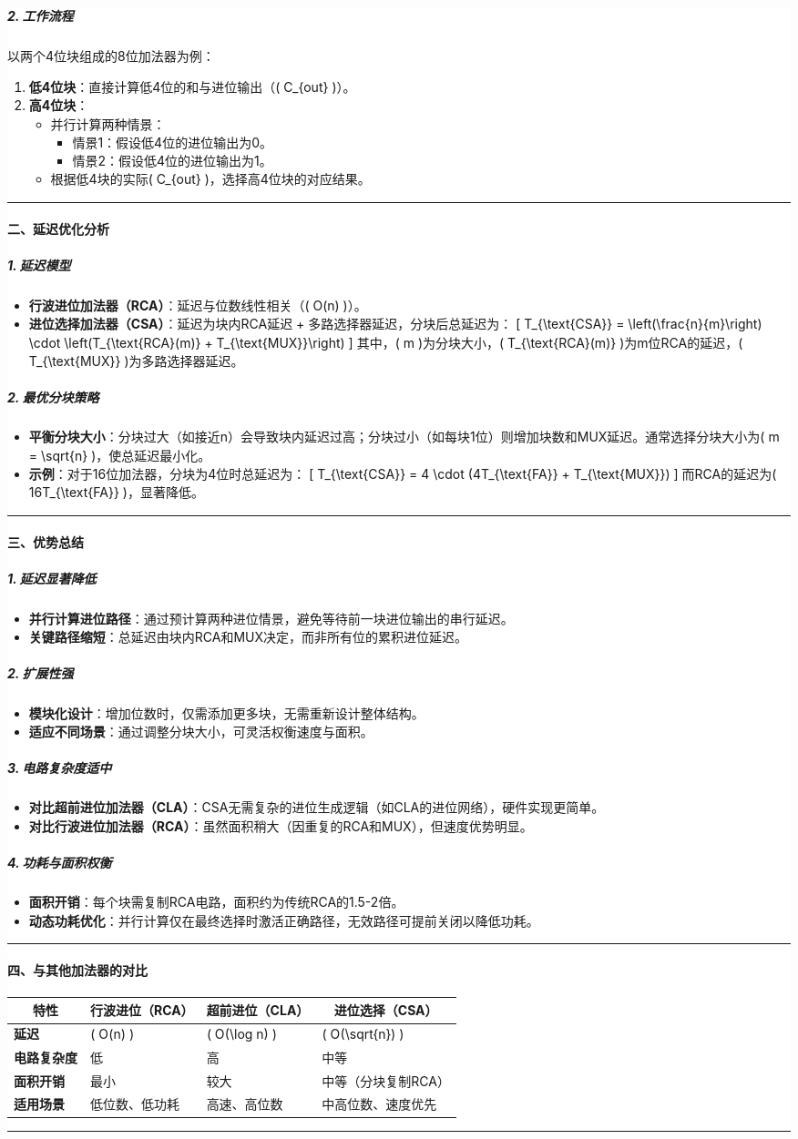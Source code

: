 ##### **2. 工作流程**
以两个4位块组成的8位加法器为例：
1. **低4位块**：直接计算低4位的和与进位输出（\( C_{out} \)）。
2. **高4位块**：
   - 并行计算两种情景：
     - 情景1：假设低4位的进位输出为0。
     - 情景2：假设低4位的进位输出为1。
   - 根据低4块的实际\( C_{out} \)，选择高4位块的对应结果。

---

#### **二、延迟优化分析**
##### **1. 延迟模型**
- **行波进位加法器（RCA）**：延迟与位数线性相关（\( O(n) \)）。
- **进位选择加法器（CSA）**：延迟为块内RCA延迟 + 多路选择器延迟，分块后总延迟为：
  \[
  T_{\text{CSA}} = \left(\frac{n}{m}\right) \cdot \left(T_{\text{RCA}(m)} + T_{\text{MUX}}\right)
  \]
  其中，\( m \)为分块大小，\( T_{\text{RCA}(m)} \)为m位RCA的延迟，\( T_{\text{MUX}} \)为多路选择器延迟。

##### **2. 最优分块策略**
- **平衡分块大小**：分块过大（如接近n）会导致块内延迟过高；分块过小（如每块1位）则增加块数和MUX延迟。通常选择分块大小为\( m = \sqrt{n} \)，使总延迟最小化。
- **示例**：对于16位加法器，分块为4位时总延迟为：
  \[
  T_{\text{CSA}} = 4 \cdot (4T_{\text{FA}} + T_{\text{MUX}})
  \]
  而RCA的延迟为\( 16T_{\text{FA}} \)，显著降低。

---

#### **三、优势总结**
##### **1. 延迟显著降低**
- **并行计算进位路径**：通过预计算两种进位情景，避免等待前一块进位输出的串行延迟。
- **关键路径缩短**：总延迟由块内RCA和MUX决定，而非所有位的累积进位延迟。

##### **2. 扩展性强**
- **模块化设计**：增加位数时，仅需添加更多块，无需重新设计整体结构。
- **适应不同场景**：通过调整分块大小，可灵活权衡速度与面积。

##### **3. 电路复杂度适中**
- **对比超前进位加法器（CLA）**：CSA无需复杂的进位生成逻辑（如CLA的进位网络），硬件实现更简单。
- **对比行波进位加法器（RCA）**：虽然面积稍大（因重复的RCA和MUX），但速度优势明显。

##### **4. 功耗与面积权衡**
- **面积开销**：每个块需复制RCA电路，面积约为传统RCA的1.5-2倍。
- **动态功耗优化**：并行计算仅在最终选择时激活正确路径，无效路径可提前关闭以降低功耗。

---

#### **四、与其他加法器的对比**
| **特性**               | **行波进位（RCA）** | **超前进位（CLA）** | **进位选择（CSA）**       |
|------------------------|---------------------|---------------------|---------------------------|
| **延迟**               | \( O(n) \)          | \( O(\log n) \)     | \( O(\sqrt{n}) \)         |
| **电路复杂度**         | 低                  | 高                  | 中等                      |
| **面积开销**           | 最小                | 较大                | 中等（分块复制RCA）       |
| **适用场景**           | 低位数、低功耗      | 高速、高位数        | 中高位数、速度优先        |

---